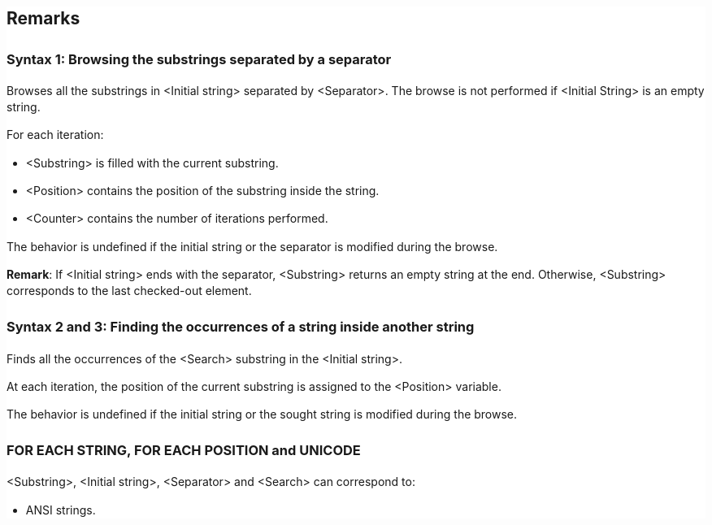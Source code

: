 



<a name="NOTE0"></a>
<a name="NOTE0_1"></a>

## Remarks




### Syntax 1: Browsing the substrings separated by a separator
<a name="syntax_1_browsing_the_substrings_separated_separator_ELTPARAGRAPHE000174"></a>

Browses all the substrings in &lt;Initial string&gt; separated by &lt;Separator&gt;. The browse is not performed if &lt;Initial String&gt; is an empty string.

For each iteration:

- &lt;Substring&gt; is filled with the current substring.

- &lt;Position&gt; contains the position of the substring inside the string. 

- &lt;Counter&gt; contains the number of iterations performed. 




The behavior is undefined if the initial string or the separator is modified during the browse.

**Remark**: If &lt;Initial string&gt; ends with the separator, &lt;Substring&gt; returns an empty string at the end. Otherwise, &lt;Substring&gt; corresponds to the last checked-out element.


<a name="NOTE0_2"></a>




### Syntax 2 and 3: Finding the occurrences of a string inside another string
<a name="syntax_2_and_3_finding_the_occurrences_string_inside_another_string_ELTPARAGRAPHE000200"></a>

Finds all the occurrences of the &lt;Search&gt; substring in the &lt;Initial string&gt;.

At each iteration, the position of the current substring is assigned to the &lt;Position&gt; variable.

The behavior is undefined if the initial string or the sought string is modified during the browse.
<a name="NOTE0_3"></a>




### FOR EACH STRING, FOR EACH POSITION and UNICODE
<a name="for_each_string_for_each_position_and_unicode_ELTPARAGRAPHE000212"></a>

&lt;Substring&gt;, &lt;Initial string&gt;, &lt;Separator&gt; and &lt;Search&gt; can correspond to:

- ANSI strings.
